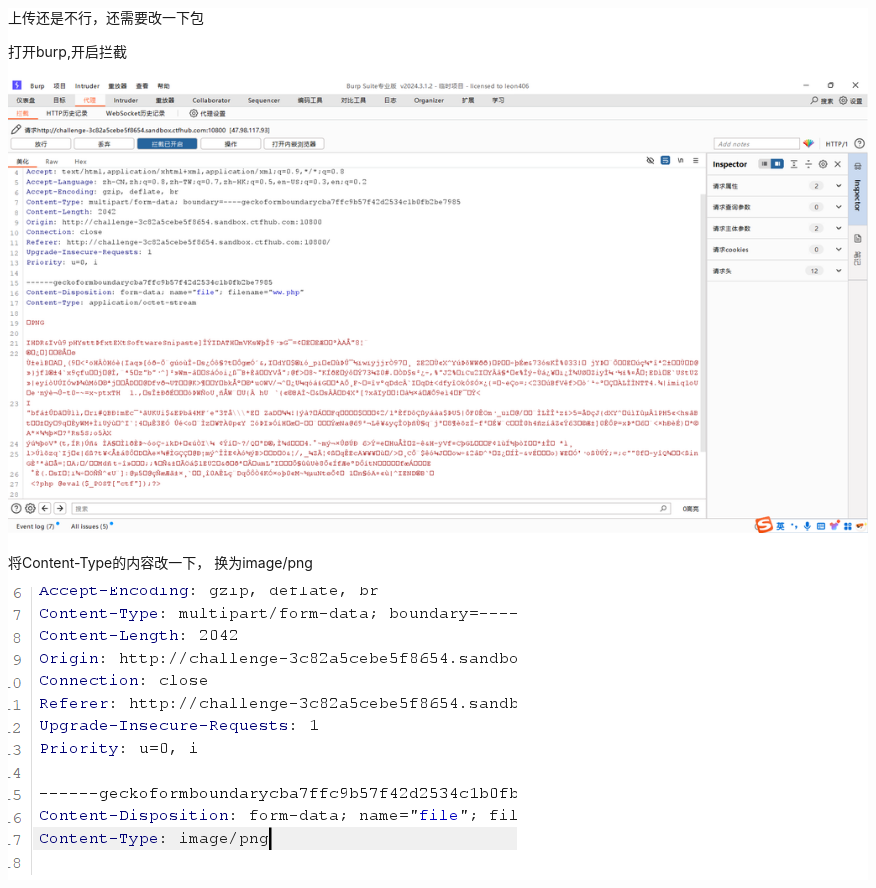 
上传还是不行，还需要改一下包

打开burp,开启拦截

![](images/11.png)

将Content-Type的内容改一下， 换为image/png

![](images/22.png)
